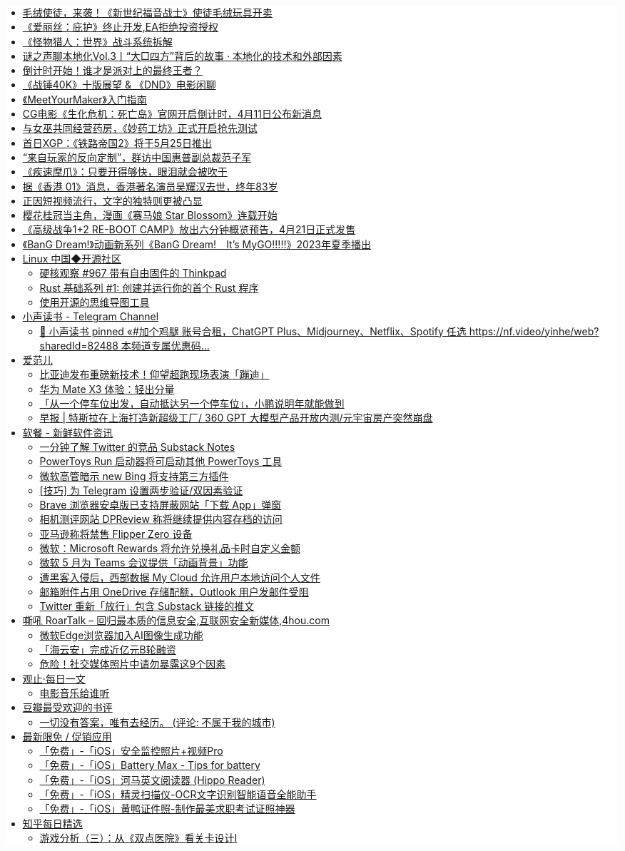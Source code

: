   - [毛绒使徒，来袭！《新世纪福音战士》使徒毛绒玩具开卖](https://www.gcores.com/articles/164516)
  - [《爱丽丝：庇护》终止开发,EA拒绝投资授权](https://www.gcores.com/articles/164513)
  - [《怪物猎人：世界》战斗系统拆解](https://www.gcores.com/articles/164462)
  - [谜之声聊本地化Vol.3丨“大□四方”背后的故事 · 本地化的技术和外部因素](https://www.gcores.com/radios/162487)
  - [倒计时开始！谁才是派对上的最终王者？](https://www.gcores.com/articles/164506)
  - [《战锤40K》十版展望 & 《DND》电影闲聊](https://www.gcores.com/videos/164340)
  - [《MeetYourMaker》入门指南](https://www.gcores.com/articles/164494)
  - [CG电影《生化危机：死亡岛》官网开启倒计时，4月11日公布新消息](https://www.gcores.com/articles/164505)
  - [与女巫共同经营药房，《妙药工坊》正式开启抢先测试](https://www.gcores.com/articles/164501)
  - [首日XGP：《铁路帝国2》将于5月25日推出](https://www.gcores.com/articles/164503)
  - [“来自玩家的反向定制”，群访中国惠普副总裁范子军](https://www.gcores.com/articles/164372)
  - [《疾速摩爪》：只要开得够快，眼泪就会被吹干](https://www.gcores.com/articles/164499)
  - [据《香港 01》消息，香港著名演员吴耀汉去世，终年83岁](https://www.gcores.com/articles/164496)
  - [正因短视频流行，文字的独特则更被凸显](https://www.gcores.com/articles/164493)
  - [樱花桂冠当主角，漫画《赛马娘 Star Blossom》连载开始](https://www.gcores.com/articles/164492)
  - [《高级战争1+2 RE-BOOT CAMP》放出六分钟概览预告，4月21日正式发售](https://www.gcores.com/articles/164491)
  - [《BanG Dream!》动画新系列《BanG Dream!　It’s MyGO!!!!!》2023年夏季播出](https://www.gcores.com/articles/164490)
- [Linux 中国◆开源社区](https://linux.cn/)
  - [硬核观察 #967 带有自由固件的 Thinkpad](https://linux.cn/article-15710-1.html?utm_source=rss&utm_medium=rss)
  - [Rust 基础系列 #1: 创建并运行你的首个 Rust 程序](https://linux.cn/article-15709-1.html?utm_source=rss&utm_medium=rss)
  - [使用开源的思维导图工具](https://linux.cn/article-15708-1.html?utm_source=rss&utm_medium=rss)
- [小声读书 - Telegram Channel](https://t.me/s/weekly_books)
  - [🔧 小声读书 pinned «#加个鸡腿 账号合租，ChatGPT Plus、Midjourney、Netflix、Spotify 任选 https://nf.video/yinhe/web?sharedId=82488 本频道专属优惠码...](https://t.me/weekly_books/1665)
- [爱范儿](https://www.ifanr.com?utm_source=rss&utm_medium=rss&utm_campaign=)
  - [比亚迪发布重磅新技术！仰望超跑现场表演「蹦迪」](https://www.ifanr.com/1542702?utm_source=rss&utm_medium=rss&utm_campaign=)
  - [华为 Mate X3 体验：轻出分量](https://www.ifanr.com/1542277?utm_source=rss&utm_medium=rss&utm_campaign=)
  - [「从一个停车位出发，自动抵达另一个停车位」，小鹏说明年就能做到](https://www.ifanr.com/1542482?utm_source=rss&utm_medium=rss&utm_campaign=)
  - [早报 | 特斯拉在上海打造新超级工厂/ 360 GPT 大模型产品开放内测/元宇宙房产突然崩盘](https://www.ifanr.com/1542598?utm_source=rss&utm_medium=rss&utm_campaign=)
- [软餐 - 新鲜软件资讯](https://www.ruancan.com)
  - [一分钟了解 Twitter 的竞品 Substack Notes](https://www.ruancan.com/p/128177.html)
  - [PowerToys Run 启动器将可启动其他 PowerToys 工具](https://www.ruancan.com/p/128166.html)
  - [微软高管暗示 new Bing 将支持第三方插件](https://www.ruancan.com/p/128160.html)
  - [[技巧] 为 Telegram 设置两步验证/双因素验证](https://www.ruancan.com/p/128083.html)
  - [Brave 浏览器安卓版已支持屏蔽网站「下载 App」弹窗](https://www.ruancan.com/p/128072.html)
  - [相机测评网站 DPReview 称将继续提供内容存档的访问](https://www.ruancan.com/p/128067.html)
  - [亚马逊称将禁售 Flipper Zero 设备](https://www.ruancan.com/p/128060.html)
  - [微软：Microsoft Rewards 将允许兑换礼品卡时自定义金额](https://www.ruancan.com/p/128052.html)
  - [微软 5 月为 Teams 会议提供「动画背景」功能](https://www.ruancan.com/p/128047.html)
  - [遭黑客入侵后，西部数据 My Cloud 允许用户本地访问个人文件](https://www.ruancan.com/p/128041.html)
  - [邮箱附件占用 OneDrive 存储配额，Outlook 用户发邮件受阻](https://www.ruancan.com/p/128019.html)
  - [Twitter 重新「放行」包含 Substack 链接的推文](https://www.ruancan.com/p/128021.html)
- [嘶吼 RoarTalk – 回归最本质的信息安全,互联网安全新媒体,4hou.com](https://www.4hou.com)
  - [微软Edge浏览器加入AI图像生成功能](https://www.4hou.com/posts/8z2l)
  - [「海云安」完成近亿元B轮融资](https://www.4hou.com/posts/6x87)
  - [危险！社交媒体照片中请勿暴露这9个因素](https://www.4hou.com/posts/4vx2)
- [观止·每日一文](https://meiriyiwen.com)
  - [电影音乐给谁听](https://meiriyiwen.com?20230411)
- [豆瓣最受欢迎的书评](https://book.douban.com/review/book_best/)
  - [一切没有答案，唯有去经历。 (评论: 不属于我的城市)](https://book.douban.com/review/15096014/)
- [最新限免 / 促销应用](https://gofans.cn/)
  - [「免费」-「iOS」安全监控照片+视频Pro](https://gofans.cn/app/79a82d13-0d38-491b-a4a8-49b9b842f5d7)
  - [「免费」-「iOS」Battery Max - Tips for battery](https://gofans.cn/app/6b54470c-1ad6-4b1f-9d8a-f29c98757b0d)
  - [「免费」-「iOS」河马英文阅读器 (Hippo Reader)](https://gofans.cn/app/50742826-64b4-4c6c-8060-0949c254d210)
  - [「免费」-「iOS」精灵扫描仪-OCR文字识别智能语音全能助手](https://gofans.cn/app/b939bbac-0238-44e2-9e2d-31f8aaa6f719)
  - [「免费」-「iOS」黄鸭证件照-制作最美求职考试证照神器](https://gofans.cn/app/0c4bb484-0a83-4414-b67b-25c1c856331b)
- [知乎每日精选](http://www.zhihu.com)
  - [游戏分析（三）：从《双点医院》看关卡设计I](http://zhuanlan.zhihu.com/p/620837753?utm_campaign=rss&utm_medium=rss&utm_source=rss&utm_content=title)